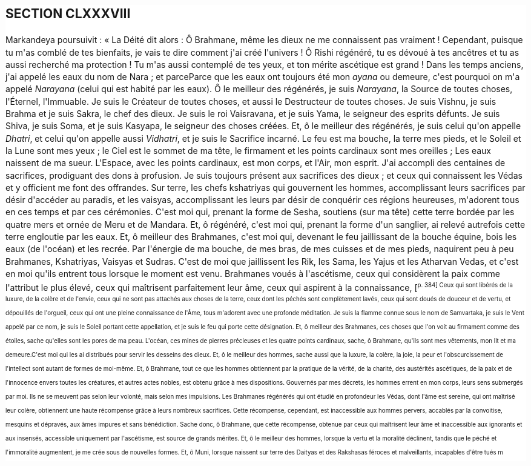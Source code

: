 
## SECTION CLXXXVIII

Markandeya poursuivit : « La Déité dit alors : Ô Brahmane, même les dieux ne me connaissent pas vraiment ! Cependant, puisque tu m'as comblé de tes bienfaits, je vais te dire comment j'ai créé l'univers ! Ô Rishi régénéré, tu es dévoué à tes ancêtres et tu as aussi recherché ma protection ! Tu m'as aussi contemplé de tes yeux, et ton mérite ascétique est grand ! Dans les temps anciens, j'ai appelé les eaux du nom de Nara ; et parceParce que les eaux ont toujours été mon _ayana_ ou demeure, c'est pourquoi on m'a appelé _Narayana_ (celui qui est habité par les eaux). Ô le meilleur des régénérés, je suis _Narayana_, la Source de toutes choses, l'Éternel, l'Immuable. Je suis le Créateur de toutes choses, et aussi le Destructeur de toutes choses. Je suis Vishnu, je suis Brahma et je suis Sakra, le chef des dieux. Je suis le roi Vaisravana, et je suis Yama, le seigneur des esprits défunts. Je suis Shiva, je suis Soma, et je suis Kasyapa, le seigneur des choses créées. Et, ô le meilleur des régénérés, je suis celui qu'on appelle _Dhatri_, et celui qu'on appelle aussi _Vidhatri_, et je suis le Sacrifice incarné. Le feu est ma bouche, la terre mes pieds, et le Soleil et la Lune sont mes yeux ; le Ciel est le sommet de ma tête, le firmament et les points cardinaux sont mes oreilles ; Les eaux naissent de ma sueur. L'Espace, avec les points cardinaux, est mon corps, et l'Air, mon esprit. J'ai accompli des centaines de sacrifices, prodiguant des dons à profusion. Je suis toujours présent aux sacrifices des dieux ; et ceux qui connaissent les Védas et y officient me font des offrandes. Sur terre, les chefs kshatriyas qui gouvernent les hommes, accomplissant leurs sacrifices par désir d'accéder au paradis, et les vaisyas, accomplissant les leurs par désir de conquérir ces régions heureuses, m'adorent tous en ces temps et par ces cérémonies. C'est moi qui, prenant la forme de Sesha, soutiens (sur ma tête) cette terre bordée par les quatre mers et ornée de Meru et de Mandara. Et, ô régénéré, c'est moi qui, prenant la forme d'un sanglier, ai relevé autrefois cette terre engloutie par les eaux. Et, ô meilleur des Brahmanes, c'est moi qui, devenant le feu jaillissant de la bouche équine, bois les eaux (de l'océan) et les recrée. Par l'énergie de ma bouche, de mes bras, de mes cuisses et de mes pieds, naquirent peu à peu Brahmanes, Kshatriyas, Vaisyas et Sudras. C'est de moi que jaillissent les Rik, les Sama, les Yajus et les Atharvan Vedas, et c'est en moi qu'ils entrent tous lorsque le moment est venu. Brahmanes voués à l'ascétisme, ceux qui considèrent la paix comme l'attribut le plus élevé, ceux qui maîtrisent parfaitement leur âme, ceux qui aspirent à la connaissance, <span id="p384">[<sup><small>p. 384] Ceux qui sont libérés de la luxure, de la colère et de l'envie, ceux qui ne sont pas attachés aux choses de la terre, ceux dont les péchés sont complètement lavés, ceux qui sont doués de douceur et de vertu, et dépouillés de l'orgueil, ceux qui ont une pleine connaissance de l'Âme, tous m'adorent avec une profonde méditation. Je suis la flamme connue sous le nom de Samvartaka, je suis le Vent appelé par ce nom, je suis le Soleil portant cette appellation, et je suis le feu qui porte cette désignation. Et, ô meilleur des Brahmanes, ces choses que l'on voit au firmament comme des étoiles, sache qu'elles sont les pores de ma peau. L'océan, ces mines de pierres précieuses et les quatre points cardinaux, sache, ô Brahmane, qu'ils sont mes vêtements, mon lit et ma demeure.C'est moi qui les ai distribués pour servir les desseins des dieux. Et, ô le meilleur des hommes, sache aussi que la luxure, la colère, la joie, la peur et l'obscurcissement de l'intellect sont autant de formes de moi-même. Et, ô Brahmane, tout ce que les hommes obtiennent par la pratique de la vérité, de la charité, des austérités ascétiques, de la paix et de l'innocence envers toutes les créatures, et autres actes nobles, est obtenu grâce à mes dispositions. Gouvernés par mes décrets, les hommes errent en mon corps, leurs sens submergés par moi. Ils ne se meuvent pas selon leur volonté, mais selon mes impulsions. Les Brahmanes régénérés qui ont étudié en profondeur les Védas, dont l'âme est sereine, qui ont maîtrisé leur colère, obtiennent une haute récompense grâce à leurs nombreux sacrifices. Cette récompense, cependant, est inaccessible aux hommes pervers, accablés par la convoitise, mesquins et dépravés, aux âmes impures et sans bénédiction. Sache donc, ô Brahmane, que cette récompense, obtenue par ceux qui maîtrisent leur âme et inaccessible aux ignorants et aux insensés, accessible uniquement par l'ascétisme, est source de grands mérites. Et, ô le meilleur des hommes, lorsque la vertu et la moralité déclinent, tandis que le péché et l'immoralité augmentent, je me crée sous de nouvelles formes. Et, ô Muni, lorsque naissent sur terre des Daityas et des Rakshasas féroces et malveillants, incapables d'être tués m